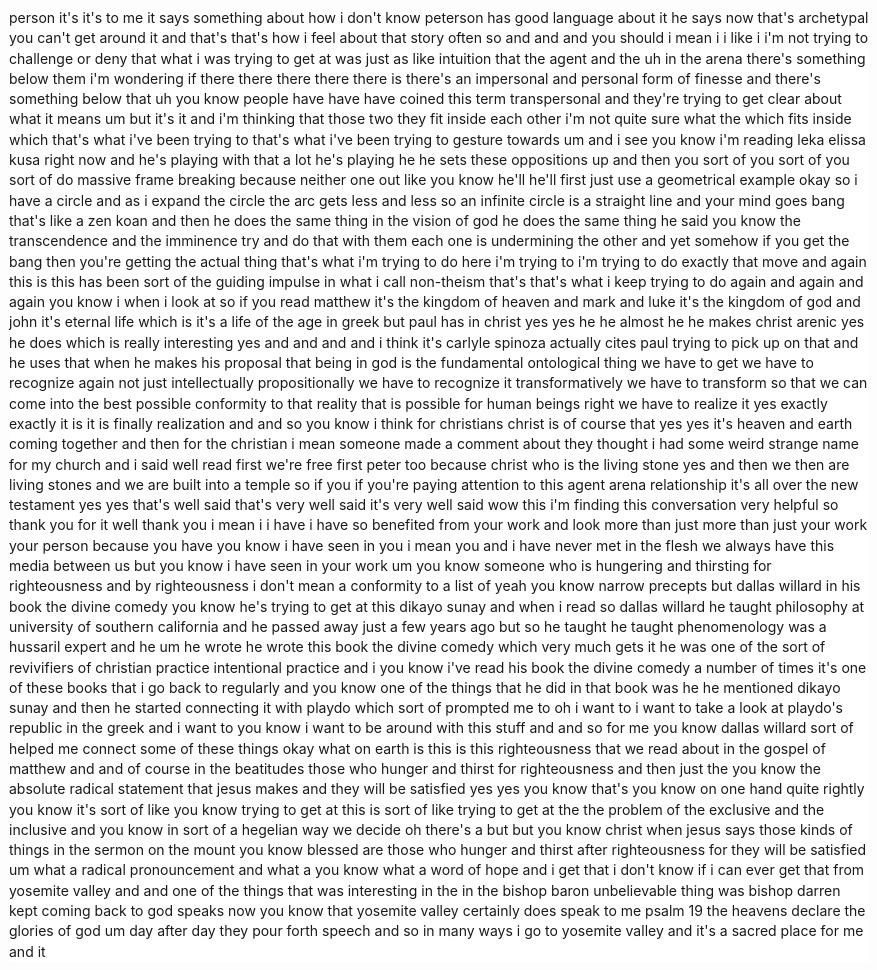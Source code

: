 person it's it's to me it says something about how i don't know peterson has good language about it he says now that's archetypal you can't get around it and that's that's how i feel about that story often so and and and you should i mean i i like i i'm not trying to challenge or deny that what i was trying to get at was just as like intuition that the agent and the uh in the arena there's something below them i'm wondering if there there there there there is there's an impersonal and personal form of finesse and there's something below that uh you know people have have have coined this term transpersonal and they're trying to get clear about what it means um but it's it and i'm thinking that those two they fit inside each other i'm not quite sure what the which fits inside which that's what i've been trying to that's what i've been trying to gesture towards um and i see you know i'm reading leka elissa kusa right now and he's playing with that a lot he's playing he he sets these oppositions up and then you sort of you sort of you sort of do massive frame breaking because neither one out like you know he'll he'll first just use a geometrical example okay so i have a circle and as i expand the circle the arc gets less and less so an infinite circle is a straight line and your mind goes bang that's like a zen koan and then he does the same thing in the vision of god he does the same thing he said you know the transcendence and the imminence try and do that with them each one is undermining the other and yet somehow if you get the bang then you're getting the actual thing that's what i'm trying to do here i'm trying to i'm trying to do exactly that move and again this is this has been sort of the guiding impulse in what i call non-theism that's that's what i keep trying to do again and again and again you know i when i look at so if you read matthew it's the kingdom of heaven and mark and luke it's the kingdom of god and john it's eternal life which is it's a life of the age in greek but paul has in christ yes yes he he almost he he makes christ arenic yes he does which is really interesting yes and and and and i think it's carlyle spinoza actually cites paul trying to pick up on that and he uses that when he makes his proposal that being in god is the fundamental ontological thing we have to get we have to recognize again not just intellectually propositionally we have to recognize it transformatively we have to transform so that we can come into the best possible conformity to that reality that is possible for human beings right we have to realize it yes exactly exactly it is it is finally realization and and so you know i think for christians christ is of course that yes yes it's heaven and earth coming together and then for the christian i mean someone made a comment about they thought i had some weird strange name for my church and i said well read first we're free first peter too because christ who is the living stone yes and then we then are living stones and we are built into a temple so if you if you're paying attention to this agent arena relationship it's all over the new testament yes yes that's well said that's very well said it's very well said wow this i'm finding this conversation very helpful so thank you for it well thank you i mean i i have i have so benefited from your work and look more than just more than just your work your person because you have you know i have seen in you i mean you and i have never met in the flesh we always have this media between us but you know i have seen in your work um you know someone who is hungering and thirsting for righteousness and by righteousness i don't mean a conformity to a list of yeah you know narrow precepts but dallas willard in his book the divine comedy you know he's trying to get at this dikayo sunay and when i read so dallas willard he taught philosophy at university of southern california and he passed away just a few years ago but so he taught he taught phenomenology was a hussaril expert and he um he wrote he wrote this book the divine comedy which very much gets it he was one of the sort of revivifiers of christian practice intentional practice and i you know i've read his book the divine comedy a number of times it's one of these books that i go back to regularly and you know one of the things that he did in that book was he he mentioned dikayo sunay and then he started connecting it with playdo which sort of prompted me to oh i want to i want to take a look at playdo's republic in the greek and i want to you know i want to be around with this stuff and and so for me you know dallas willard sort of helped me connect some of these things okay what on earth is this is this righteousness that we read about in the gospel of matthew and and of course in the beatitudes those who hunger and thirst for righteousness and then just the you know the absolute radical statement that jesus makes and they will be satisfied yes yes you know that's you know on one hand quite rightly you know it's sort of like you know trying to get at this is sort of like trying to get at the the problem of the exclusive and the inclusive and you know in sort of a hegelian way we decide oh there's a but but you know christ when jesus says those kinds of things in the sermon on the mount you know blessed are those who hunger and thirst after righteousness for they will be satisfied um what a radical pronouncement and what a you know what a word of hope and i get that i don't know if i can ever get that from yosemite valley and and one of the things that was interesting in the in the bishop baron unbelievable thing was bishop darren kept coming back to god speaks now you know that yosemite valley certainly does speak to me psalm 19 the heavens declare the glories of god um day after day they pour forth speech and so in many ways i go to yosemite valley and it's a sacred place for me and it